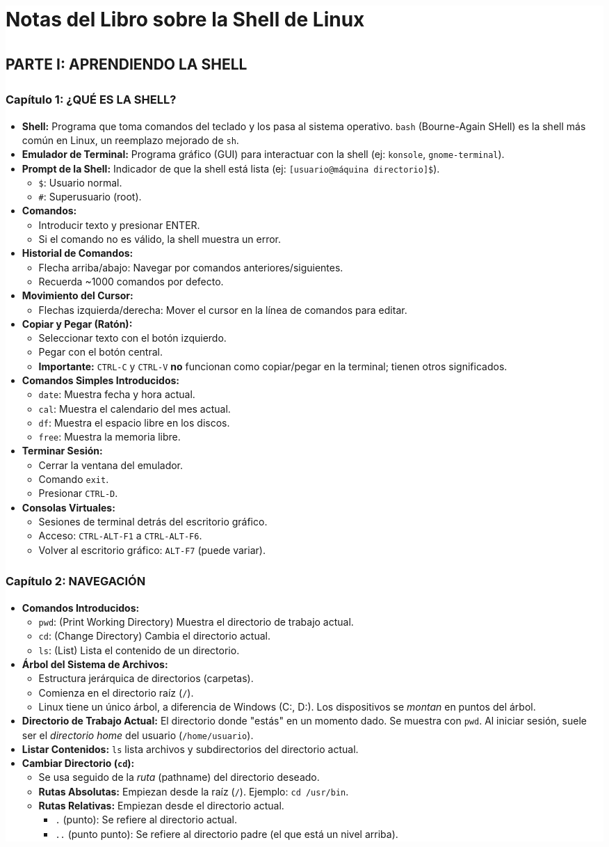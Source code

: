 # Notas del Libro sobre la Shell de Linux

## PARTE I: APRENDIENDO LA SHELL

### Capítulo 1: ¿QUÉ ES LA SHELL?

*   **Shell:** Programa que toma comandos del teclado y los pasa al sistema operativo. `bash` (Bourne-Again SHell) es la shell más común en Linux, un reemplazo mejorado de `sh`.
*   **Emulador de Terminal:** Programa gráfico (GUI) para interactuar con la shell (ej: `konsole`, `gnome-terminal`).
*   **Prompt de la Shell:** Indicador de que la shell está lista (ej: `[usuario@máquina directorio]$`).
    *   `$`: Usuario normal.
    *   `#`: Superusuario (root).
*   **Comandos:**
    *   Introducir texto y presionar ENTER.
    *   Si el comando no es válido, la shell muestra un error.
*   **Historial de Comandos:**
    *   Flecha arriba/abajo: Navegar por comandos anteriores/siguientes.
    *   Recuerda ~1000 comandos por defecto.
*   **Movimiento del Cursor:**
    *   Flechas izquierda/derecha: Mover el cursor en la línea de comandos para editar.
*   **Copiar y Pegar (Ratón):**
    *   Seleccionar texto con el botón izquierdo.
    *   Pegar con el botón central.
    *   **Importante:** `CTRL-C` y `CTRL-V` **no** funcionan como copiar/pegar en la terminal; tienen otros significados.
*   **Comandos Simples Introducidos:**
    *   `date`: Muestra fecha y hora actual.
    *   `cal`: Muestra el calendario del mes actual.
    *   `df`: Muestra el espacio libre en los discos.
    *   `free`: Muestra la memoria libre.
*   **Terminar Sesión:**
    *   Cerrar la ventana del emulador.
    *   Comando `exit`.
    *   Presionar `CTRL-D`.
*   **Consolas Virtuales:**
    *   Sesiones de terminal detrás del escritorio gráfico.
    *   Acceso: `CTRL-ALT-F1` a `CTRL-ALT-F6`.
    *   Volver al escritorio gráfico: `ALT-F7` (puede variar).

### Capítulo 2: NAVEGACIÓN

*   **Comandos Introducidos:**
    *   `pwd`: (Print Working Directory) Muestra el directorio de trabajo actual.
    *   `cd`: (Change Directory) Cambia el directorio actual.
    *   `ls`: (List) Lista el contenido de un directorio.
*   **Árbol del Sistema de Archivos:**
    *   Estructura jerárquica de directorios (carpetas).
    *   Comienza en el directorio raíz (`/`).
    *   Linux tiene un único árbol, a diferencia de Windows (C:, D:). Los dispositivos se *montan* en puntos del árbol.
*   **Directorio de Trabajo Actual:** El directorio donde "estás" en un momento dado. Se muestra con `pwd`. Al iniciar sesión, suele ser el *directorio home* del usuario (`/home/usuario`).
*   **Listar Contenidos:** `ls` lista archivos y subdirectorios del directorio actual.
*   **Cambiar Directorio (`cd`):**
    *   Se usa seguido de la *ruta* (pathname) del directorio deseado.
    *   **Rutas Absolutas:** Empiezan desde la raíz (`/`). Ejemplo: `cd /usr/bin`.
    *   **Rutas Relativas:** Empiezan desde el directorio actual.
        *   `.` (punto): Se refiere al directorio actual.
        *   `..` (punto punto): Se refiere al directorio padre (el que está un nivel arriba).